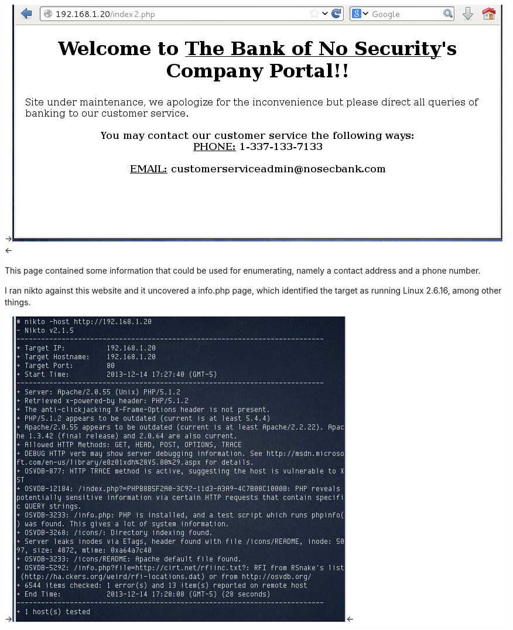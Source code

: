 ->![](/images/2013-12-15/02.png)<-

This page contained some information that could be used for enumerating, namely a contact address and a phone number. 

I ran nikto against this website and it uncovered a info.php page, which identified the target as running Linux 2.6.16, among other things. 

->![](/images/2013-12-15/03.png)<-
